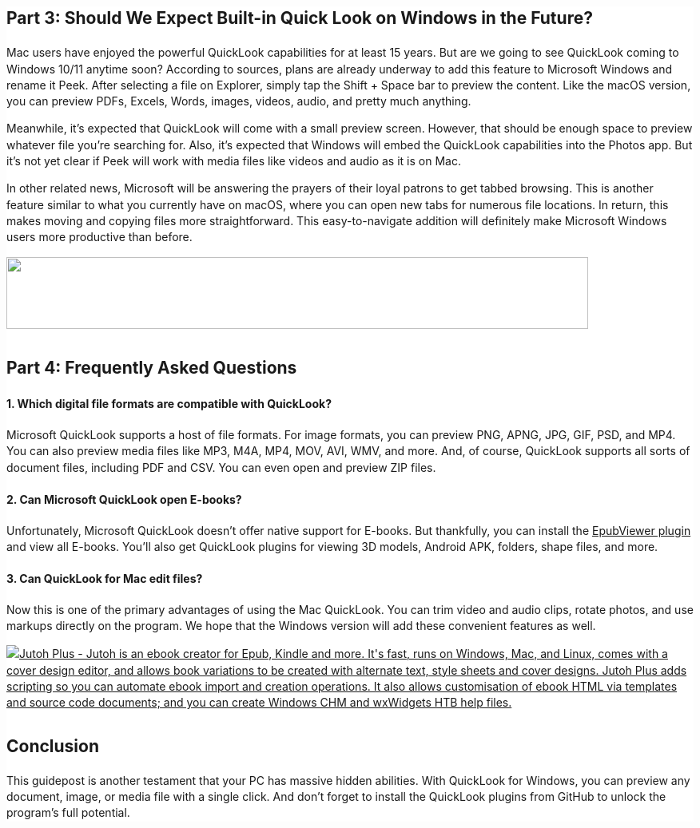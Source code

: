 ## Part 3: Should We Expect Built-in Quick Look on Windows in the Future?

Mac users have enjoyed the powerful QuickLook capabilities for at least 15 years. But are we going to see QuickLook coming to Windows 10/11 anytime soon? According to sources, plans are already underway to add this feature to Microsoft Windows and rename it Peek. After selecting a file on Explorer, simply tap the Shift + Space bar to preview the content. Like the macOS version, you can preview PDFs, Excels, Words, images, videos, audio, and pretty much anything.

Meanwhile, it’s expected that QuickLook will come with a small preview screen. However, that should be enough space to preview whatever file you’re searching for. Also, it’s expected that Windows will embed the QuickLook capabilities into the Photos app. But it’s not yet clear if Peek will work with media files like videos and audio as it is on Mac.

In other related news, Microsoft will be answering the prayers of their loyal patrons to get tabbed browsing. This is another feature similar to what you currently have on macOS, where you can open new tabs for numerous file locations. In return, this makes moving and copying files more straightforward. This easy-to-navigate addition will definitely make Microsoft Windows users more productive than before.


<a href="https://zonlipartnershipprogram.pxf.io/c/5597632/1596691/17882" target="_top" id="1596691"><img src="//a.impactradius-go.com/display-ad/17882-1596691" border="0" alt="" width="728" height="90"/></a><img height="0" width="0" src="https://imp.pxf.io/i/5597632/1596691/17882" style="position:absolute;visibility:hidden;" border="0" />

## Part 4: Frequently Asked Questions

#### 1\. Which digital file formats are compatible with QuickLook?

Microsoft QuickLook supports a host of file formats. For image formats, you can preview PNG, APNG, JPG, GIF, PSD, and MP4\. You can also preview media files like MP3, M4A, MP4, MOV, AVI, WMV, and more. And, of course, QuickLook supports all sorts of document files, including PDF and CSV. You can even open and preview ZIP files.

#### 2\. Can Microsoft QuickLook open E-books?

Unfortunately, Microsoft QuickLook doesn’t offer native support for E-books. But thankfully, you can install the [EpubViewer plugin](https://github.com/QL-Win/QuickLook.Plugin.EpubViewer/releases) and view all E-books. You’ll also get QuickLook plugins for viewing 3D models, Android APK, folders, shape files, and more.

#### 3\. Can QuickLook for Mac edit files?

Now this is one of the primary advantages of using the Mac QuickLook. You can trim video and audio clips, rotate photos, and use markups directly on the program. We hope that the Windows version will add these convenient features as well.


<a href="https://secure.2checkout.com/order/checkout.php?PRODS=4699091&QTY=1&AFFILIATE=108875&CART=1"><img src="https://secure.avangate.com/images/merchant/bccefcc1b1eee9eca3ae4f5c1a281482/products/1_jutoh-logo-1200x1600.jpg" border="0">Jutoh Plus -  Jutoh is an ebook creator for Epub, Kindle and more. It's fast, runs on Windows, Mac, and Linux, comes with a cover design editor, and allows book variations to be created with alternate text, style sheets and cover designs. Jutoh Plus adds scripting so you can automate ebook import and creation operations. It also allows customisation of ebook HTML via templates and source code documents; and you can create Windows CHM and wxWidgets HTB help files. </a>

## Conclusion

This guidepost is another testament that your PC has massive hidden abilities. With QuickLook for Windows, you can preview any document, image, or media file with a single click. And don’t forget to install the QuickLook plugins from GitHub to unlock the program’s full potential.
